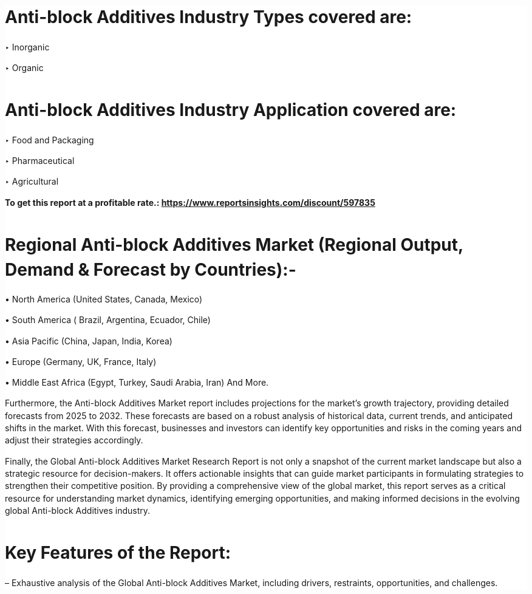 </tr>
</table>

# <strong>Anti-block Additives Industry Types covered are:</strong>

‣ Inorganic

‣ Organic

# <strong>Anti-block Additives Industry Application covered are:</strong>

‣ Food and Packaging

‣  Pharmaceutical

‣  Agricultural

<strong>To get this report at a profitable rate.: <a href=https://www.reportsinsights.com/discount/597835>https://www.reportsinsights.com/discount/597835</a></strong>

# <strong>Regional Anti-block Additives Market (Regional Output, Demand &amp; Forecast by Countries):-</strong>

• North America (United States, Canada, Mexico)

• South America ( Brazil, Argentina, Ecuador, Chile)

• Asia Pacific (China, Japan, India, Korea)

• Europe (Germany, UK, France, Italy)

• Middle East Africa (Egypt, Turkey, Saudi Arabia, Iran) And More.

Furthermore, the Anti-block Additives Market report includes projections for the market’s growth trajectory, providing detailed forecasts from 2025 to 2032. These forecasts are based on a robust analysis of historical data, current trends, and anticipated shifts in the market. With this forecast, businesses and investors can identify key opportunities and risks in the coming years and adjust their strategies accordingly.

Finally, the Global Anti-block Additives Market Research Report is not only a snapshot of the current market landscape but also a strategic resource for decision-makers. It offers actionable insights that can guide market participants in formulating strategies to strengthen their competitive position. By providing a comprehensive view of the global market, this report serves as a critical resource for understanding market dynamics, identifying emerging opportunities, and making informed decisions in the evolving global Anti-block Additives industry.

# <strong>Key Features of the Report:</strong>

– Exhaustive analysis of the Global Anti-block Additives Market, including drivers, restraints, opportunities, and challenges.
